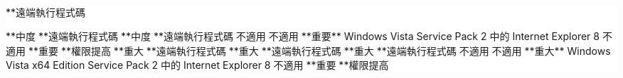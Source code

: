 **遠端執行程式碼
</td>
<td style="border:1px solid black;">
**中度  
**遠端執行程式碼
</td>
<td style="border:1px solid black;">
**中度  
**遠端執行程式碼
</td>
<td style="border:1px solid black;">
不適用
</td>
<td style="border:1px solid black;">
不適用
</td>
<td style="border:1px solid black;">
**重要**
</td>
</tr>
<tr class="alternateRow">
<td style="border:1px solid black;">
Windows Vista Service Pack 2 中的 Internet Explorer 8
</td>
<td style="border:1px solid black;">
不適用
</td>
<td style="border:1px solid black;">
**重要  
**權限提高
</td>
<td style="border:1px solid black;">
**重大  
**遠端執行程式碼
</td>
<td style="border:1px solid black;">
**重大  
**遠端執行程式碼
</td>
<td style="border:1px solid black;">
**重大  
**遠端執行程式碼
</td>
<td style="border:1px solid black;">
不適用
</td>
<td style="border:1px solid black;">
不適用
</td>
<td style="border:1px solid black;">
**重大**
</td>
</tr>
<tr>
<td style="border:1px solid black;">
Windows Vista x64 Edition Service Pack 2 中的 Internet Explorer 8
</td>
<td style="border:1px solid black;">
不適用
</td>
<td style="border:1px solid black;">
**重要  
**權限提高
</td>
